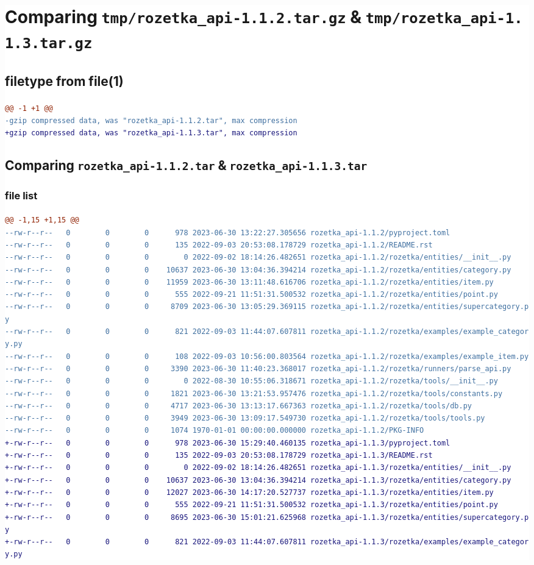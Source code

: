 # Comparing `tmp/rozetka_api-1.1.2.tar.gz` & `tmp/rozetka_api-1.1.3.tar.gz`

## filetype from file(1)

```diff
@@ -1 +1 @@
-gzip compressed data, was "rozetka_api-1.1.2.tar", max compression
+gzip compressed data, was "rozetka_api-1.1.3.tar", max compression
```

## Comparing `rozetka_api-1.1.2.tar` & `rozetka_api-1.1.3.tar`

### file list

```diff
@@ -1,15 +1,15 @@
--rw-r--r--   0        0        0      978 2023-06-30 13:22:27.305656 rozetka_api-1.1.2/pyproject.toml
--rw-r--r--   0        0        0      135 2022-09-03 20:53:08.178729 rozetka_api-1.1.2/README.rst
--rw-r--r--   0        0        0        0 2022-09-02 18:14:26.482651 rozetka_api-1.1.2/rozetka/entities/__init__.py
--rw-r--r--   0        0        0    10637 2023-06-30 13:04:36.394214 rozetka_api-1.1.2/rozetka/entities/category.py
--rw-r--r--   0        0        0    11959 2023-06-30 13:11:48.616706 rozetka_api-1.1.2/rozetka/entities/item.py
--rw-r--r--   0        0        0      555 2022-09-21 11:51:31.500532 rozetka_api-1.1.2/rozetka/entities/point.py
--rw-r--r--   0        0        0     8709 2023-06-30 13:05:29.369115 rozetka_api-1.1.2/rozetka/entities/supercategory.py
--rw-r--r--   0        0        0      821 2022-09-03 11:44:07.607811 rozetka_api-1.1.2/rozetka/examples/example_category.py
--rw-r--r--   0        0        0      108 2022-09-03 10:56:00.803564 rozetka_api-1.1.2/rozetka/examples/example_item.py
--rw-r--r--   0        0        0     3390 2023-06-30 11:40:23.368017 rozetka_api-1.1.2/rozetka/runners/parse_api.py
--rw-r--r--   0        0        0        0 2022-08-30 10:55:06.318671 rozetka_api-1.1.2/rozetka/tools/__init__.py
--rw-r--r--   0        0        0     1821 2023-06-30 13:21:53.957476 rozetka_api-1.1.2/rozetka/tools/constants.py
--rw-r--r--   0        0        0     4717 2023-06-30 13:13:17.667363 rozetka_api-1.1.2/rozetka/tools/db.py
--rw-r--r--   0        0        0     3949 2023-06-30 13:09:17.549730 rozetka_api-1.1.2/rozetka/tools/tools.py
--rw-r--r--   0        0        0     1074 1970-01-01 00:00:00.000000 rozetka_api-1.1.2/PKG-INFO
+-rw-r--r--   0        0        0      978 2023-06-30 15:29:40.460135 rozetka_api-1.1.3/pyproject.toml
+-rw-r--r--   0        0        0      135 2022-09-03 20:53:08.178729 rozetka_api-1.1.3/README.rst
+-rw-r--r--   0        0        0        0 2022-09-02 18:14:26.482651 rozetka_api-1.1.3/rozetka/entities/__init__.py
+-rw-r--r--   0        0        0    10637 2023-06-30 13:04:36.394214 rozetka_api-1.1.3/rozetka/entities/category.py
+-rw-r--r--   0        0        0    12027 2023-06-30 14:17:20.527737 rozetka_api-1.1.3/rozetka/entities/item.py
+-rw-r--r--   0        0        0      555 2022-09-21 11:51:31.500532 rozetka_api-1.1.3/rozetka/entities/point.py
+-rw-r--r--   0        0        0     8695 2023-06-30 15:01:21.625968 rozetka_api-1.1.3/rozetka/entities/supercategory.py
+-rw-r--r--   0        0        0      821 2022-09-03 11:44:07.607811 rozetka_api-1.1.3/rozetka/examples/example_category.py
```